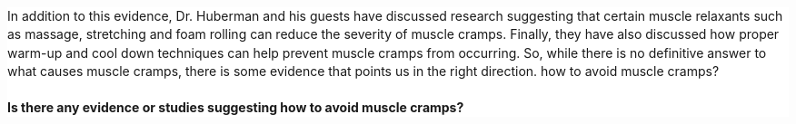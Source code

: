 In addition to this evidence, Dr. Huberman and his guests have discussed research suggesting that certain muscle relaxants such as massage, stretching and foam rolling can reduce the severity of muscle cramps.   Finally, they have also discussed how proper warm-up and cool down techniques can help prevent muscle cramps from occurring.  So, while there is no definitive answer to what causes muscle cramps, there is some evidence that points us in the right direction.
how to avoid muscle cramps?
#### Is there any evidence or studies suggesting how to avoid muscle cramps?
<nooutput>
